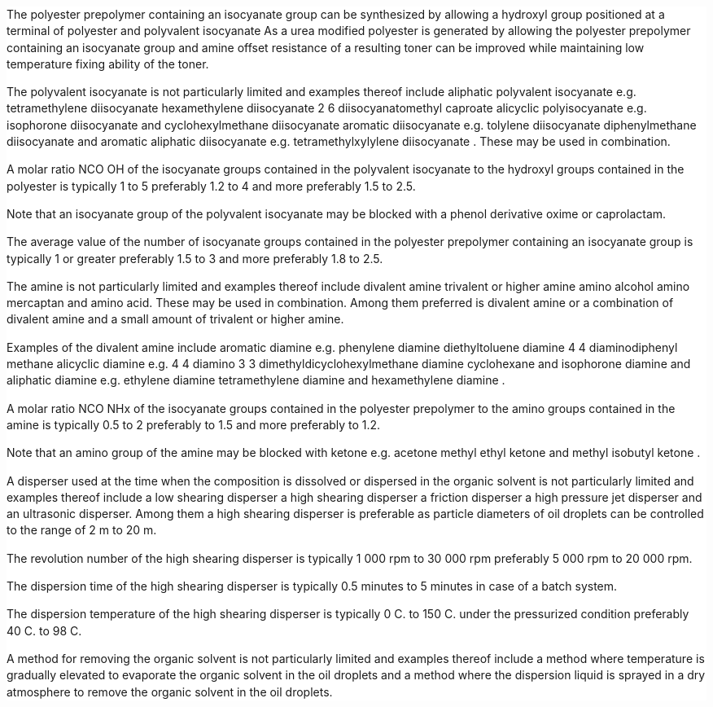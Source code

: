 The polyester prepolymer containing an isocyanate group can be synthesized by allowing a hydroxyl group positioned at a terminal of polyester and polyvalent isocyanate As a urea modified polyester is generated by allowing the polyester prepolymer containing an isocyanate group and amine offset resistance of a resulting toner can be improved while maintaining low temperature fixing ability of the toner.

The polyvalent isocyanate is not particularly limited and examples thereof include aliphatic polyvalent isocyanate e.g. tetramethylene diisocyanate hexamethylene diisocyanate 2 6 diisocyanatomethyl caproate alicyclic polyisocyanate e.g. isophorone diisocyanate and cyclohexylmethane diisocyanate aromatic diisocyanate e.g. tolylene diisocyanate diphenylmethane diisocyanate and aromatic aliphatic diisocyanate e.g. tetramethylxylylene diisocyanate . These may be used in combination.

A molar ratio NCO OH of the isocyanate groups contained in the polyvalent isocyanate to the hydroxyl groups contained in the polyester is typically 1 to 5 preferably 1.2 to 4 and more preferably 1.5 to 2.5.

Note that an isocyanate group of the polyvalent isocyanate may be blocked with a phenol derivative oxime or caprolactam.

The average value of the number of isocyanate groups contained in the polyester prepolymer containing an isocyanate group is typically 1 or greater preferably 1.5 to 3 and more preferably 1.8 to 2.5.

The amine is not particularly limited and examples thereof include divalent amine trivalent or higher amine amino alcohol amino mercaptan and amino acid. These may be used in combination. Among them preferred is divalent amine or a combination of divalent amine and a small amount of trivalent or higher amine.

Examples of the divalent amine include aromatic diamine e.g. phenylene diamine diethyltoluene diamine 4 4 diaminodiphenyl methane alicyclic diamine e.g. 4 4 diamino 3 3 dimethyldicyclohexylmethane diamine cyclohexane and isophorone diamine and aliphatic diamine e.g. ethylene diamine tetramethylene diamine and hexamethylene diamine .

A molar ratio NCO NHx of the isocyanate groups contained in the polyester prepolymer to the amino groups contained in the amine is typically 0.5 to 2 preferably to 1.5 and more preferably to 1.2.

Note that an amino group of the amine may be blocked with ketone e.g. acetone methyl ethyl ketone and methyl isobutyl ketone .

A disperser used at the time when the composition is dissolved or dispersed in the organic solvent is not particularly limited and examples thereof include a low shearing disperser a high shearing disperser a friction disperser a high pressure jet disperser and an ultrasonic disperser. Among them a high shearing disperser is preferable as particle diameters of oil droplets can be controlled to the range of 2 m to 20 m.

The revolution number of the high shearing disperser is typically 1 000 rpm to 30 000 rpm preferably 5 000 rpm to 20 000 rpm.

The dispersion time of the high shearing disperser is typically 0.5 minutes to 5 minutes in case of a batch system.

The dispersion temperature of the high shearing disperser is typically 0 C. to 150 C. under the pressurized condition preferably 40 C. to 98 C.

A method for removing the organic solvent is not particularly limited and examples thereof include a method where temperature is gradually elevated to evaporate the organic solvent in the oil droplets and a method where the dispersion liquid is sprayed in a dry atmosphere to remove the organic solvent in the oil droplets.
